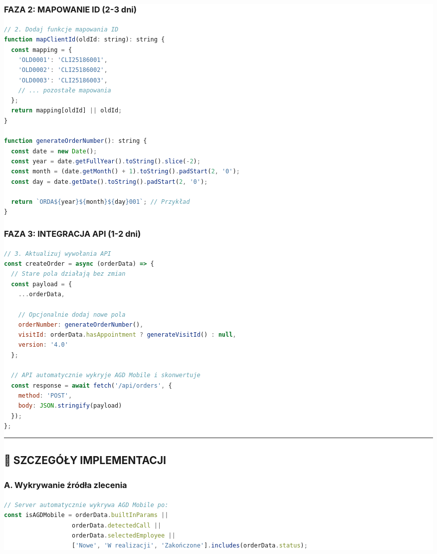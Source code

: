 ### **FAZA 2: MAPOWANIE ID (2-3 dni)**
```javascript
// 2. Dodaj funkcje mapowania ID
function mapClientId(oldId: string): string {
  const mapping = {
    'OLD0001': 'CLI25186001',
    'OLD0002': 'CLI25186002', 
    'OLD0003': 'CLI25186003',
    // ... pozostałe mapowania
  };
  return mapping[oldId] || oldId;
}

function generateOrderNumber(): string {
  const date = new Date();
  const year = date.getFullYear().toString().slice(-2);
  const month = (date.getMonth() + 1).toString().padStart(2, '0');
  const day = date.getDate().toString().padStart(2, '0');
  
  return `ORDA${year}${month}${day}001`; // Przykład
}
```

### **FAZA 3: INTEGRACJA API (1-2 dni)**
```javascript
// 3. Aktualizuj wywołania API
const createOrder = async (orderData) => {
  // Stare pola działają bez zmian
  const payload = {
    ...orderData,
    
    // Opcjonalnie dodaj nowe pola
    orderNumber: generateOrderNumber(),
    visitId: orderData.hasAppointment ? generateVisitId() : null,
    version: '4.0'
  };
  
  // API automatycznie wykryje AGD Mobile i skonwertuje
  const response = await fetch('/api/orders', {
    method: 'POST',
    body: JSON.stringify(payload)
  });
};
```

---

## 🔧 SZCZEGÓŁY IMPLEMENTACJI

### **A. Wykrywanie źródła zlecenia**
```javascript
// Server automatycznie wykrywa AGD Mobile po:
const isAGDMobile = orderData.builtInParams || 
                   orderData.detectedCall || 
                   orderData.selectedEmployee ||
                   ['Nowe', 'W realizacji', 'Zakończone'].includes(orderData.status);
```
